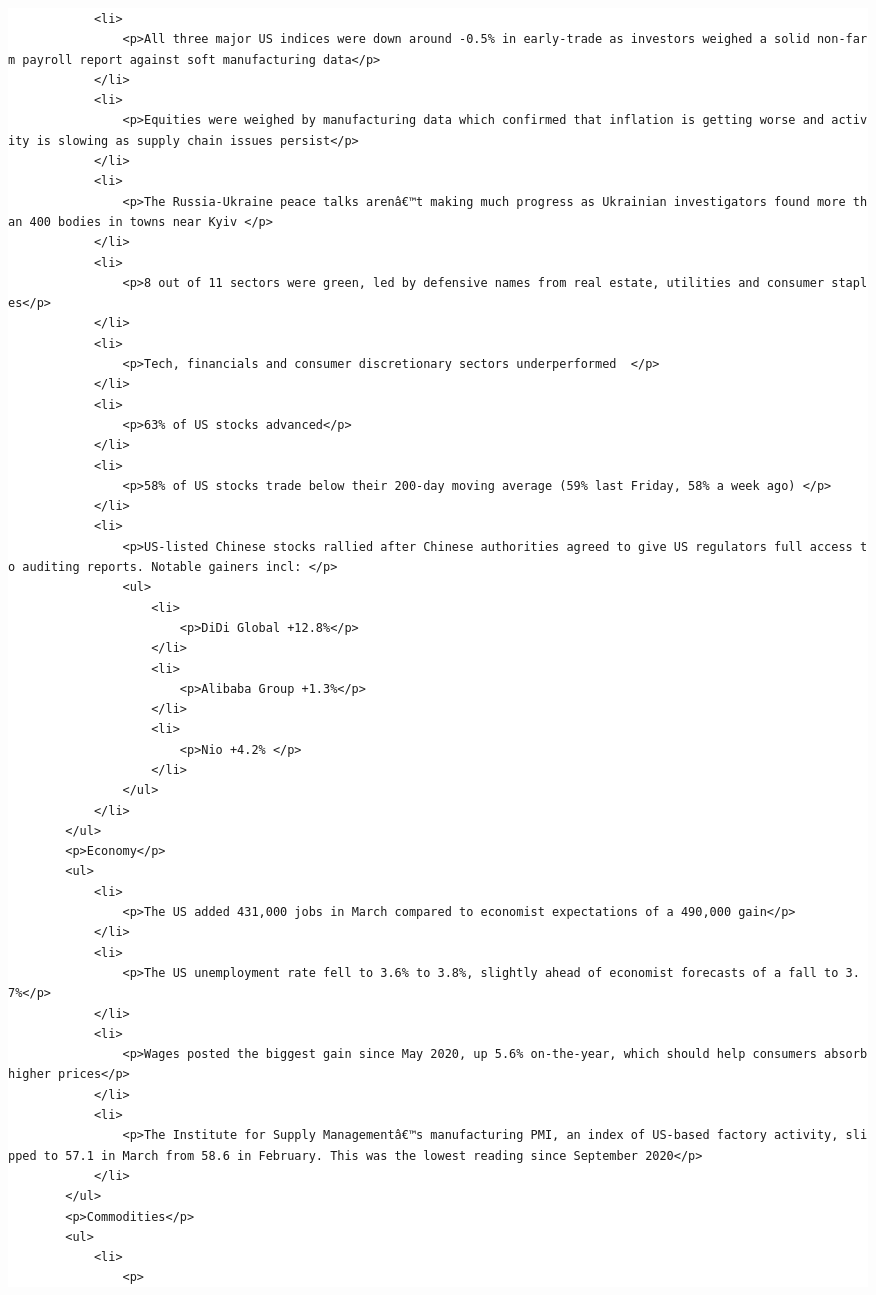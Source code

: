                 <li>
                    <p>All three major US indices were down around -0.5% in early-trade as investors weighed a solid non-farm payroll report against soft manufacturing data</p>
                </li>
                <li>
                    <p>Equities were weighed by manufacturing data which confirmed that inflation is getting worse and activity is slowing as supply chain issues persist</p>
                </li>
                <li>
                    <p>The Russia-Ukraine peace talks arenâ€™t making much progress as Ukrainian investigators found more than 400 bodies in towns near Kyiv </p>
                </li>
                <li>
                    <p>8 out of 11 sectors were green, led by defensive names from real estate, utilities and consumer staples</p>
                </li>
                <li>
                    <p>Tech, financials and consumer discretionary sectors underperformed  </p>
                </li>
                <li>
                    <p>63% of US stocks advanced</p>
                </li>
                <li>
                    <p>58% of US stocks trade below their 200-day moving average (59% last Friday, 58% a week ago) </p>
                </li>
                <li>
                    <p>US-listed Chinese stocks rallied after Chinese authorities agreed to give US regulators full access to auditing reports. Notable gainers incl: </p>
                    <ul>
                        <li>
                            <p>DiDi Global +12.8%</p>
                        </li>
                        <li>
                            <p>Alibaba Group +1.3%</p>
                        </li>
                        <li>
                            <p>Nio +4.2% </p>
                        </li>
                    </ul>
                </li>
            </ul>
            <p>Economy</p>
            <ul>
                <li>
                    <p>The US added 431,000 jobs in March compared to economist expectations of a 490,000 gain</p>
                </li>
                <li>
                    <p>The US unemployment rate fell to 3.6% to 3.8%, slightly ahead of economist forecasts of a fall to 3.7%</p>
                </li>
                <li>
                    <p>Wages posted the biggest gain since May 2020, up 5.6% on-the-year, which should help consumers absorb higher prices</p>
                </li>
                <li>
                    <p>The Institute for Supply Managementâ€™s manufacturing PMI, an index of US-based factory activity, slipped to 57.1 in March from 58.6 in February. This was the lowest reading since September 2020</p>
                </li>
            </ul>
            <p>Commodities</p>
            <ul>
                <li>
                    <p>